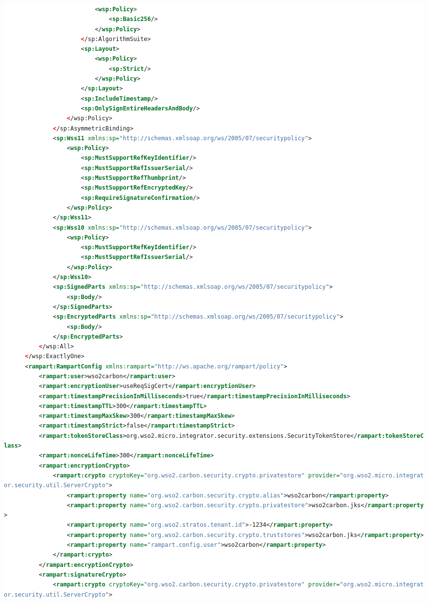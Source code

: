 ```xml
                           <wsp:Policy>
                               <sp:Basic256/>
                           </wsp:Policy>
                       </sp:AlgorithmSuite>
                       <sp:Layout>
                           <wsp:Policy>
                               <sp:Strict/>
                           </wsp:Policy>
                       </sp:Layout>
                       <sp:IncludeTimestamp/>
                       <sp:OnlySignEntireHeadersAndBody/>
                   </wsp:Policy>
               </sp:AsymmetricBinding>
               <sp:Wss11 xmlns:sp="http://schemas.xmlsoap.org/ws/2005/07/securitypolicy">
                   <wsp:Policy>
                       <sp:MustSupportRefKeyIdentifier/>
                       <sp:MustSupportRefIssuerSerial/>
                       <sp:MustSupportRefThumbprint/>
                       <sp:MustSupportRefEncryptedKey/>
                       <sp:RequireSignatureConfirmation/>
                   </wsp:Policy>
               </sp:Wss11>
               <sp:Wss10 xmlns:sp="http://schemas.xmlsoap.org/ws/2005/07/securitypolicy">
                   <wsp:Policy>
                       <sp:MustSupportRefKeyIdentifier/>
                       <sp:MustSupportRefIssuerSerial/>
                   </wsp:Policy>
               </sp:Wss10>
               <sp:SignedParts xmlns:sp="http://schemas.xmlsoap.org/ws/2005/07/securitypolicy">
                   <sp:Body/>
               </sp:SignedParts>
               <sp:EncryptedParts xmlns:sp="http://schemas.xmlsoap.org/ws/2005/07/securitypolicy">
                   <sp:Body/>
               </sp:EncryptedParts>
           </wsp:All>
       </wsp:ExactlyOne>
       <rampart:RampartConfig xmlns:rampart="http://ws.apache.org/rampart/policy">
           <rampart:user>wso2carbon</rampart:user>
           <rampart:encryptionUser>useReqSigCert</rampart:encryptionUser>
           <rampart:timestampPrecisionInMilliseconds>true</rampart:timestampPrecisionInMilliseconds>
           <rampart:timestampTTL>300</rampart:timestampTTL>
           <rampart:timestampMaxSkew>300</rampart:timestampMaxSkew>
           <rampart:timestampStrict>false</rampart:timestampStrict>
           <rampart:tokenStoreClass>org.wso2.micro.integrator.security.extensions.SecurityTokenStore</rampart:tokenStoreClass>
           <rampart:nonceLifeTime>300</rampart:nonceLifeTime>
           <rampart:encryptionCrypto>
               <rampart:crypto cryptoKey="org.wso2.carbon.security.crypto.privatestore" provider="org.wso2.micro.integrator.security.util.ServerCrypto">
                   <rampart:property name="org.wso2.carbon.security.crypto.alias">wso2carbon</rampart:property>
                   <rampart:property name="org.wso2.carbon.security.crypto.privatestore">wso2carbon.jks</rampart:property>
                   <rampart:property name="org.wso2.stratos.tenant.id">-1234</rampart:property>
                   <rampart:property name="org.wso2.carbon.security.crypto.truststores">wso2carbon.jks</rampart:property>
                   <rampart:property name="rampart.config.user">wso2carbon</rampart:property>
               </rampart:crypto>
           </rampart:encryptionCrypto>
           <rampart:signatureCrypto>
               <rampart:crypto cryptoKey="org.wso2.carbon.security.crypto.privatestore" provider="org.wso2.micro.integrator.security.util.ServerCrypto">
 ```